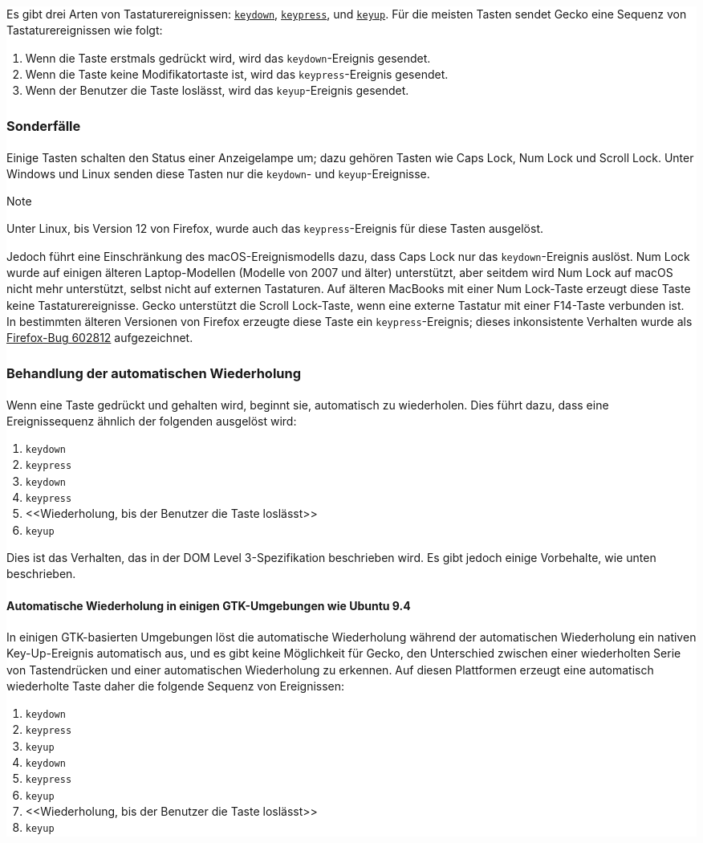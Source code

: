 Es gibt drei Arten von Tastaturereignissen: [`keydown`](/de/docs/Web/API/Element/keydown_event), [`keypress`](/de/docs/Web/API/Element/keypress_event), und [`keyup`](/de/docs/Web/API/Element/keyup_event). Für die meisten Tasten sendet Gecko eine Sequenz von Tastaturereignissen wie folgt:

1. Wenn die Taste erstmals gedrückt wird, wird das `keydown`-Ereignis gesendet.
2. Wenn die Taste keine Modifikatortaste ist, wird das `keypress`-Ereignis gesendet.
3. Wenn der Benutzer die Taste loslässt, wird das `keyup`-Ereignis gesendet.

### Sonderfälle

Einige Tasten schalten den Status einer Anzeigelampe um; dazu gehören Tasten wie Caps Lock, Num Lock und Scroll Lock. Unter Windows und Linux senden diese Tasten nur die `keydown`- und `keyup`-Ereignisse.

> [!NOTE]
> Unter Linux, bis Version 12 von Firefox, wurde auch das `keypress`-Ereignis für diese Tasten ausgelöst.

Jedoch führt eine Einschränkung des macOS-Ereignismodells dazu, dass Caps Lock nur das `keydown`-Ereignis auslöst. Num Lock wurde auf einigen älteren Laptop-Modellen (Modelle von 2007 und älter) unterstützt, aber seitdem wird Num Lock auf macOS nicht mehr unterstützt, selbst nicht auf externen Tastaturen. Auf älteren MacBooks mit einer Num Lock-Taste erzeugt diese Taste keine Tastaturereignisse. Gecko unterstützt die Scroll Lock-Taste, wenn eine externe Tastatur mit einer F14-Taste verbunden ist. In bestimmten älteren Versionen von Firefox erzeugte diese Taste ein `keypress`-Ereignis; dieses inkonsistente Verhalten wurde als [Firefox-Bug 602812](https://bugzil.la/602812) aufgezeichnet.

### Behandlung der automatischen Wiederholung

Wenn eine Taste gedrückt und gehalten wird, beginnt sie, automatisch zu wiederholen. Dies führt dazu, dass eine Ereignissequenz ähnlich der folgenden ausgelöst wird:

1. `keydown`
2. `keypress`
3. `keydown`
4. `keypress`
5. <\<Wiederholung, bis der Benutzer die Taste loslässt>>
6. `keyup`

Dies ist das Verhalten, das in der DOM Level 3-Spezifikation beschrieben wird. Es gibt jedoch einige Vorbehalte, wie unten beschrieben.

#### Automatische Wiederholung in einigen GTK-Umgebungen wie Ubuntu 9.4

In einigen GTK-basierten Umgebungen löst die automatische Wiederholung während der automatischen Wiederholung ein nativen Key-Up-Ereignis automatisch aus, und es gibt keine Möglichkeit für Gecko, den Unterschied zwischen einer wiederholten Serie von Tastendrücken und einer automatischen Wiederholung zu erkennen. Auf diesen Plattformen erzeugt eine automatisch wiederholte Taste daher die folgende Sequenz von Ereignissen:

1. `keydown`
2. `keypress`
3. `keyup`
4. `keydown`
5. `keypress`
6. `keyup`
7. <\<Wiederholung, bis der Benutzer die Taste loslässt>>
8. `keyup`
